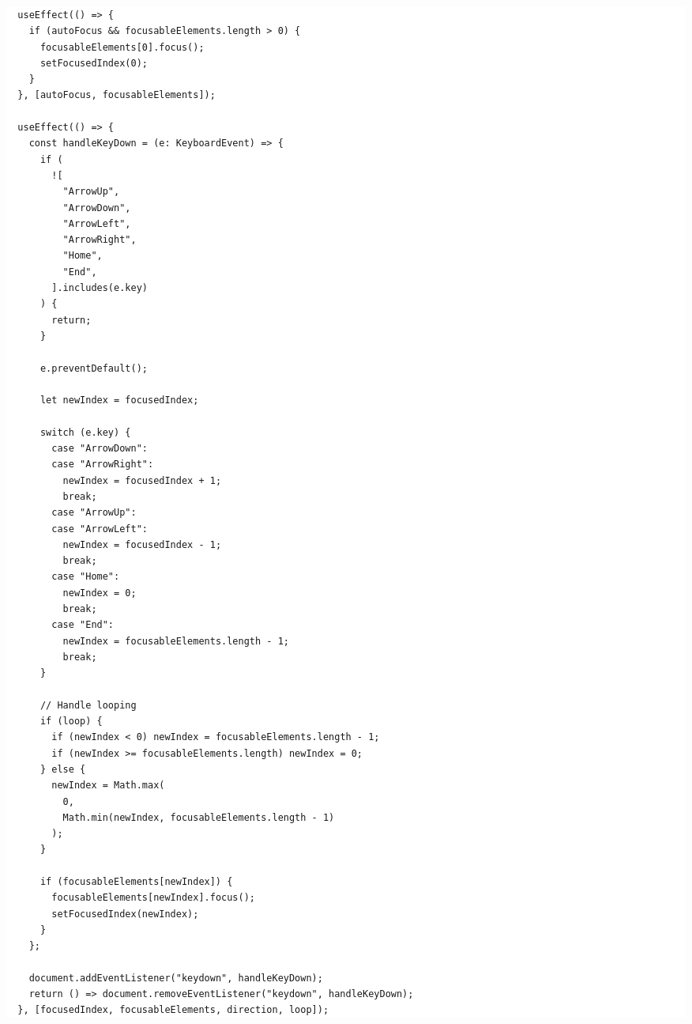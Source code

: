 ```tsx
  useEffect(() => {
    if (autoFocus && focusableElements.length > 0) {
      focusableElements[0].focus();
      setFocusedIndex(0);
    }
  }, [autoFocus, focusableElements]);

  useEffect(() => {
    const handleKeyDown = (e: KeyboardEvent) => {
      if (
        ![
          "ArrowUp",
          "ArrowDown",
          "ArrowLeft",
          "ArrowRight",
          "Home",
          "End",
        ].includes(e.key)
      ) {
        return;
      }

      e.preventDefault();

      let newIndex = focusedIndex;

      switch (e.key) {
        case "ArrowDown":
        case "ArrowRight":
          newIndex = focusedIndex + 1;
          break;
        case "ArrowUp":
        case "ArrowLeft":
          newIndex = focusedIndex - 1;
          break;
        case "Home":
          newIndex = 0;
          break;
        case "End":
          newIndex = focusableElements.length - 1;
          break;
      }

      // Handle looping
      if (loop) {
        if (newIndex < 0) newIndex = focusableElements.length - 1;
        if (newIndex >= focusableElements.length) newIndex = 0;
      } else {
        newIndex = Math.max(
          0,
          Math.min(newIndex, focusableElements.length - 1)
        );
      }

      if (focusableElements[newIndex]) {
        focusableElements[newIndex].focus();
        setFocusedIndex(newIndex);
      }
    };

    document.addEventListener("keydown", handleKeyDown);
    return () => document.removeEventListener("keydown", handleKeyDown);
  }, [focusedIndex, focusableElements, direction, loop]);
```